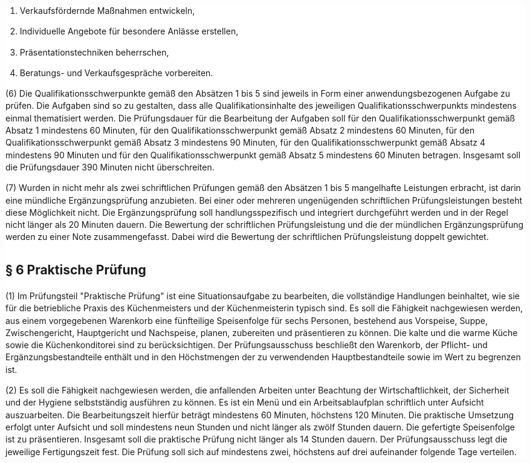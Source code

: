 1.  Verkaufsfördernde Maßnahmen entwickeln,


2.  Individuelle Angebote für besondere Anlässe erstellen,


3.  Präsentationstechniken beherrschen,


4.  Beratungs- und Verkaufsgespräche vorbereiten.




(6) Die Qualifikationsschwerpunkte gemäß den Absätzen 1 bis 5 sind
jeweils in Form einer anwendungsbezogenen Aufgabe zu prüfen. Die
Aufgaben sind so zu gestalten, dass alle Qualifikationsinhalte des
jeweiligen Qualifikationsschwerpunkts mindestens einmal thematisiert
werden. Die Prüfungsdauer für die Bearbeitung der Aufgaben soll für
den Qualifikationsschwerpunkt gemäß Absatz 1 mindestens 60 Minuten,
für den Qualifikationsschwerpunkt gemäß Absatz 2 mindestens 60
Minuten, für den Qualifikationsschwerpunkt gemäß Absatz 3 mindestens
90 Minuten, für den Qualifikationsschwerpunkt gemäß Absatz 4
mindestens 90 Minuten und für den Qualifikationsschwerpunkt gemäß
Absatz 5 mindestens 60 Minuten betragen. Insgesamt soll die
Prüfungsdauer 390 Minuten nicht überschreiten.

(7) Wurden in nicht mehr als zwei schriftlichen Prüfungen gemäß den
Absätzen 1 bis 5 mangelhafte Leistungen erbracht, ist darin eine
mündliche Ergänzungsprüfung anzubieten. Bei einer oder mehreren
ungenügenden schriftlichen Prüfungsleistungen besteht diese
Möglichkeit nicht. Die Ergänzungsprüfung soll handlungsspezifisch und
integriert durchgeführt werden und in der Regel nicht länger als 20
Minuten dauern. Die Bewertung der schriftlichen Prüfungsleistung und
die der mündlichen Ergänzungsprüfung werden zu einer Note
zusammengefasst. Dabei wird die Bewertung der schriftlichen
Prüfungsleistung doppelt gewichtet.


## § 6 Praktische Prüfung

(1) Im Prüfungsteil "Praktische Prüfung" ist eine Situationsaufgabe zu
bearbeiten, die vollständige Handlungen beinhaltet, wie sie für die
betriebliche Praxis des Küchenmeisters und der Küchenmeisterin typisch
sind. Es soll die Fähigkeit nachgewiesen werden, aus einem
vorgegebenen Warenkorb eine fünfteilige Speisenfolge für sechs
Personen, bestehend aus Vorspeise, Suppe, Zwischengericht,
Hauptgericht und Nachspeise, planen, zubereiten und präsentieren zu
können. Die kalte und die warme Küche sowie die Küchenkonditorei sind
zu berücksichtigen. Der Prüfungsausschuss beschließt den Warenkorb,
der Pflicht- und Ergänzungsbestandteile enthält und in den
Höchstmengen der zu verwendenden Hauptbestandteile sowie im Wert zu
begrenzen ist.

(2) Es soll die Fähigkeit nachgewiesen werden, die anfallenden
Arbeiten unter Beachtung der Wirtschaftlichkeit, der Sicherheit und
der Hygiene selbstständig ausführen zu können. Es ist ein Menü und ein
Arbeitsablaufplan schriftlich unter Aufsicht auszuarbeiten. Die
Bearbeitungszeit hierfür beträgt mindestens 60 Minuten, höchstens 120
Minuten. Die praktische Umsetzung erfolgt unter Aufsicht und soll
mindestens neun Stunden und nicht länger als zwölf Stunden dauern. Die
gefertigte Speisenfolge ist zu präsentieren. Insgesamt soll die
praktische Prüfung nicht länger als 14 Stunden dauern. Der
Prüfungsausschuss legt die jeweilige Fertigungszeit fest. Die Prüfung
soll sich auf mindestens zwei, höchstens auf drei aufeinander folgende
Tage verteilen.
